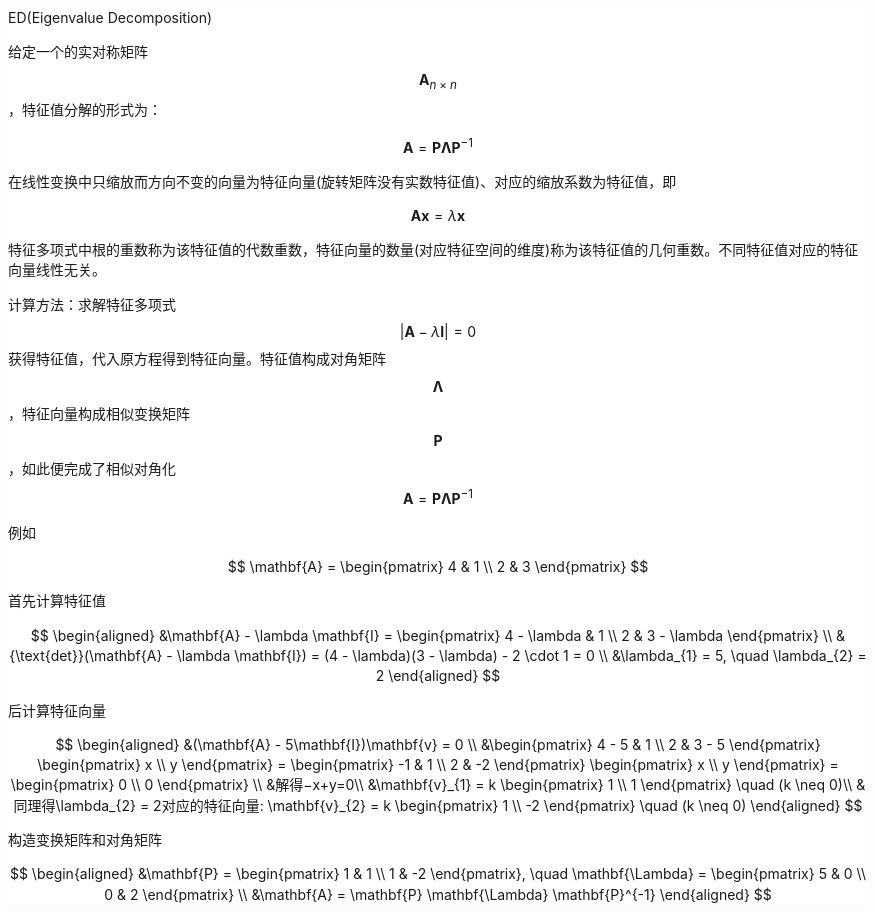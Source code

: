 ED(Eigenvalue Decomposition)

给定一个的实对称矩阵$$\mathbf{A}_{n \times n}$$，特征值分解的形式为：

$$
\mathbf{A} = \mathbf{P} \mathbf{\Lambda} \mathbf{P}^{-1}
$$

在线性变换中只缩放而方向不变的向量为特征向量(旋转矩阵没有实数特征值)、对应的缩放系数为特征值，即

$$
\mathbf{A}\mathbf{x} = \lambda\mathbf{x}
$$

特征多项式中根的重数称为该特征值的代数重数，特征向量的数量(对应特征空间的维度)称为该特征值的几何重数。不同特征值对应的特征向量线性无关。

计算方法：求解特征多项式 $$ \vert \mathbf{A}−λ\mathbf{I} \vert =0$$ 获得特征值，代入原方程得到特征向量。特征值构成对角矩阵$$\mathbf{\Lambda}$$，特征向量构成相似变换矩阵$$\mathbf{P}$$，如此便完成了相似对角化$$\mathbf{A} = \mathbf{P}\mathbf{\Lambda}\mathbf{P}^{-1}$$

例如

$$
\mathbf{A} = \begin{pmatrix} 4 & 1 \\ 2 & 3 \end{pmatrix}
$$

首先计算特征值

$$
\begin{aligned}
&\mathbf{A} - \lambda \mathbf{I} = \begin{pmatrix} 4 - \lambda & 1 \\ 2 & 3 - \lambda \end{pmatrix} \\
&{\text{det}}(\mathbf{A} - \lambda \mathbf{I}) = (4 - \lambda)(3 - \lambda) - 2 \cdot 1 = 0 \\
&\lambda_{1} = 5, \quad \lambda_{2} = 2
\end{aligned}
$$

后计算特征向量

$$
\begin{aligned}
&(\mathbf{A} - 5\mathbf{I})\mathbf{v} = 0 \\
&\begin{pmatrix} 4 - 5 & 1 \\ 2 & 3 - 5 \end{pmatrix} \begin{pmatrix} x \\ y \end{pmatrix} = \begin{pmatrix} -1 & 1 \\ 2 & -2 \end{pmatrix} \begin{pmatrix} x \\ y \end{pmatrix} = \begin{pmatrix} 0 \\ 0 \end{pmatrix} \\
&解得−x+y=0\\
&\mathbf{v}_{1} = k \begin{pmatrix} 1 \\ 1 \end{pmatrix} \quad (k \neq 0)\\
&同理得\lambda_{2} = 2对应的特征向量: \mathbf{v}_{2} = k \begin{pmatrix} 1 \\ -2 \end{pmatrix} \quad (k \neq 0)
\end{aligned}
$$

构造变换矩阵和对角矩阵

$$
\begin{aligned}
&\mathbf{P} = \begin{pmatrix} 1 & 1 \\ 1 & -2 \end{pmatrix}, \quad \mathbf{\Lambda} = \begin{pmatrix} 5 & 0 \\ 0 & 2 \end{pmatrix} \\
&\mathbf{A} = \mathbf{P} \mathbf{\Lambda} \mathbf{P}^{-1}
\end{aligned}
$$
